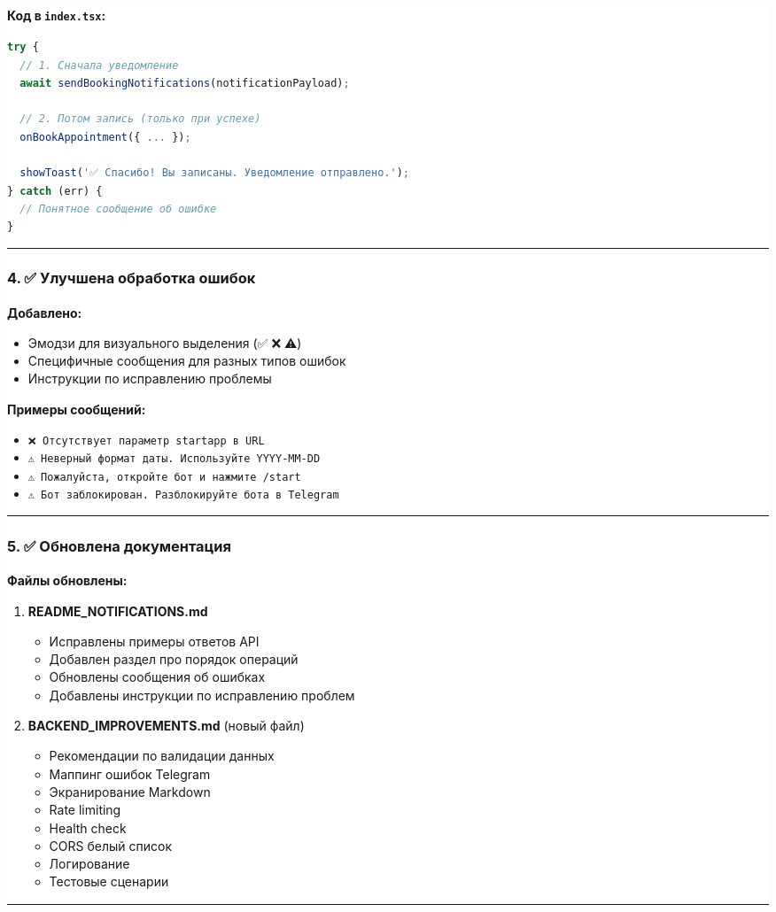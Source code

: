 **Код в `index.tsx`:**
```typescript
try {
  // 1. Сначала уведомление
  await sendBookingNotifications(notificationPayload);
  
  // 2. Потом запись (только при успехе)
  onBookAppointment({ ... });
  
  showToast('✅ Спасибо! Вы записаны. Уведомление отправлено.');
} catch (err) {
  // Понятное сообщение об ошибке
}
```

---

### 4. ✅ Улучшена обработка ошибок

**Добавлено:**
- Эмодзи для визуального выделения (✅ ❌ ⚠️)
- Специфичные сообщения для разных типов ошибок
- Инструкции по исправлению проблемы

**Примеры сообщений:**
- `❌ Отсутствует параметр startapp в URL`
- `⚠️ Неверный формат даты. Используйте YYYY-MM-DD`
- `⚠️ Пожалуйста, откройте бот и нажмите /start`
- `⚠️ Бот заблокирован. Разблокируйте бота в Telegram`

---

### 5. ✅ Обновлена документация

**Файлы обновлены:**

1. **README_NOTIFICATIONS.md**
   - Исправлены примеры ответов API
   - Добавлен раздел про порядок операций
   - Обновлены сообщения об ошибках
   - Добавлены инструкции по исправлению проблем

2. **BACKEND_IMPROVEMENTS.md** (новый файл)
   - Рекомендации по валидации данных
   - Маппинг ошибок Telegram
   - Экранирование Markdown
   - Rate limiting
   - Health check
   - CORS белый список
   - Логирование
   - Тестовые сценарии

---
